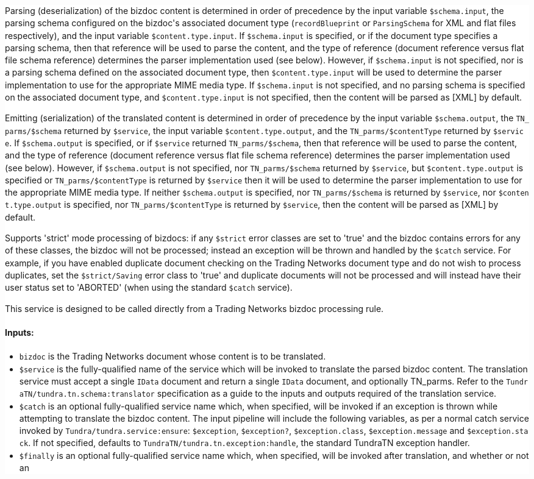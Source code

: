 Parsing (deserialization) of the bizdoc content is determined in order of
precedence by the input variable `$schema.input`, the parsing schema
configured on the bizdoc's associated document type (`recordBlueprint` or
`ParsingSchema` for XML and flat files respectively), and the input
variable `$content.type.input`. If `$schema.input` is specified, or if the
document type specifies a parsing schema, then that reference will be used
to parse the content, and the type of reference (document reference versus
flat file schema reference) determines the parser implementation used (see
below). However, if `$schema.input` is not specified, nor is a parsing
schema defined on the associated document type, then `$content.type.input`
will be used to determine the parser implementation to use for the
appropriate MIME media type. If `$schema.input` is not specified, and no
parsing schema is specified on the associated document type, and
`$content.type.input` is not specified, then the content will be parsed as
[XML] by default.

Emitting (serialization) of the translated content is determined in order
of precedence by the input variable `$schema.output`, the `TN_parms/$schema`
returned by `$service`, the input variable `$content.type.output`, and the
`TN_parms/$contentType` returned by `$service`. If `$schema.output` is
specified, or if `$service` returned `TN_parms/$schema`, then that
reference will be used to parse the content, and the type of reference
(document reference versus flat file schema reference) determines the
parser implementation used (see below). However, if `$schema.output` is
not specified, nor `TN_parms/$schema` returned by `$service`, but
`$content.type.output` is specified or `TN_parms/$contentType` is returned
by `$service` then it will be used to determine the parser implementation
to use for the appropriate MIME media type. If neither `$schema.output` is
specified, nor `TN_parms/$schema` is returned by `$service`, nor
`$content.type.output` is specified, nor `TN_parms/$contentType` is
returned by `$service`, then the content will be parsed as [XML] by
default.

Supports 'strict' mode processing of bizdocs: if any `$strict` error classes
are set to 'true' and the bizdoc contains errors for any of these classes,
the bizdoc will not be processed; instead an exception will be thrown and
handled by the `$catch` service. For example, if you have enabled duplicate
document checking on the Trading Networks document type and do not wish to
process duplicates, set the `$strict/Saving` error class to 'true' and
duplicate documents will not be processed and will instead have their user
status set to 'ABORTED' (when using the standard `$catch` service).

This service is designed to be called directly from a Trading Networks
bizdoc processing rule.

#### Inputs:

* `bizdoc` is the Trading Networks document whose content is to be
  translated.
* `$service` is the fully-qualified name of the service which will be
  invoked to translate the parsed bizdoc content. The translation service
  must accept a single `IData` document and return a single `IData` document,
  and optionally TN_parms. Refer to the
  `TundraTN/tundra.tn.schema:translator` specification as a guide to the
  inputs and outputs required of the translation service.
* `$catch` is an optional fully-qualified service name which, when
  specified, will be invoked if an exception is thrown while attempting to
  translate the bizdoc content. The input pipeline will include the
  following variables, as per a normal catch service invoked by
  `Tundra/tundra.service:ensure`: `$exception`, `$exception?`, `$exception.class`,
  `$exception.message` and `$exception.stack`. If not specified, defaults to
  `TundraTN/tundra.tn.exception:handle`, the standard TundraTN exception
  handler.
* `$finally` is an optional fully-qualified service name which, when
  specified, will be invoked after translation, and whether or not an